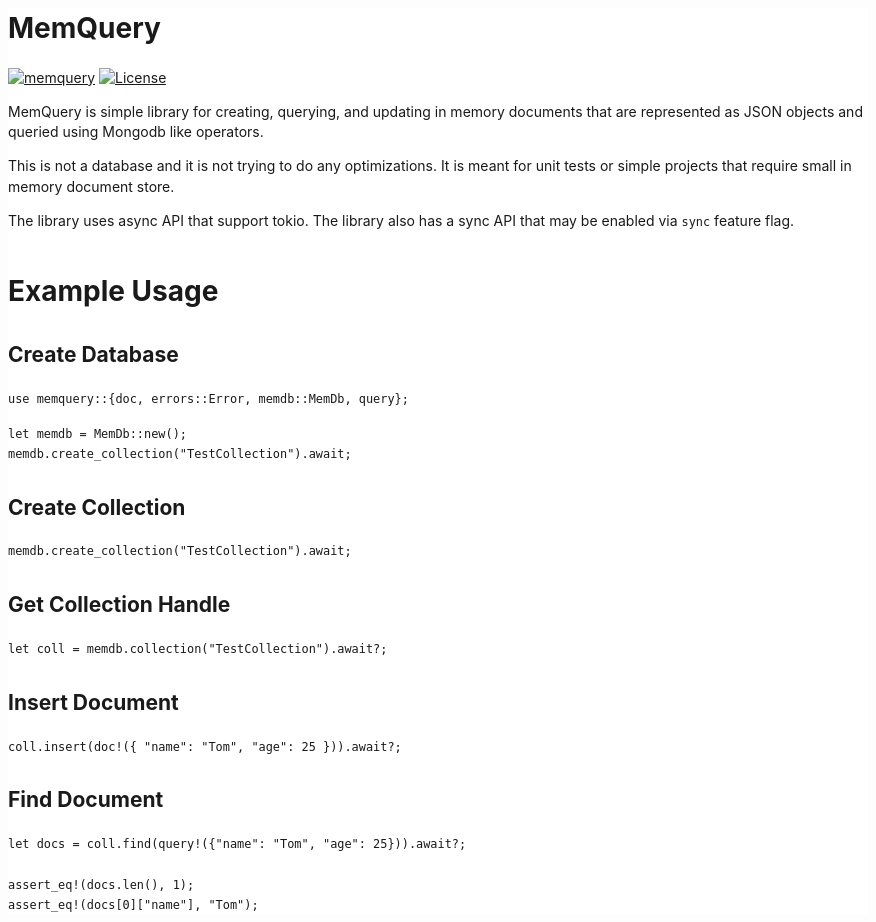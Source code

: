 # MemQuery

[![memquery](https://github.com/robjsliwa/mem_query/actions/workflows/rust.yml/badge.svg)](memquery)
[![License](https://img.shields.io/badge/license-MIT-blue)](LICENSE)

MemQuery is simple library for creating, querying, and updating in memory documents that are represented as JSON objects and queried using Mongodb like operators.

This is not a database and it is not trying to do any optimizations.  It is meant for unit tests or simple projects that require small in memory document store.

The library uses async API that support tokio.  The library also has a sync API that may be enabled via `sync` feature flag.

# Example Usage

## Create Database

```
use memquery::{doc, errors::Error, memdb::MemDb, query};
```

```
let memdb = MemDb::new();
memdb.create_collection("TestCollection").await;
```

## Create Collection

```
memdb.create_collection("TestCollection").await;
```

## Get Collection Handle

```
let coll = memdb.collection("TestCollection").await?;
```

## Insert Document

```
coll.insert(doc!({ "name": "Tom", "age": 25 })).await?;
```

## Find Document

```
let docs = coll.find(query!({"name": "Tom", "age": 25})).await?;

assert_eq!(docs.len(), 1);
assert_eq!(docs[0]["name"], "Tom");
```
